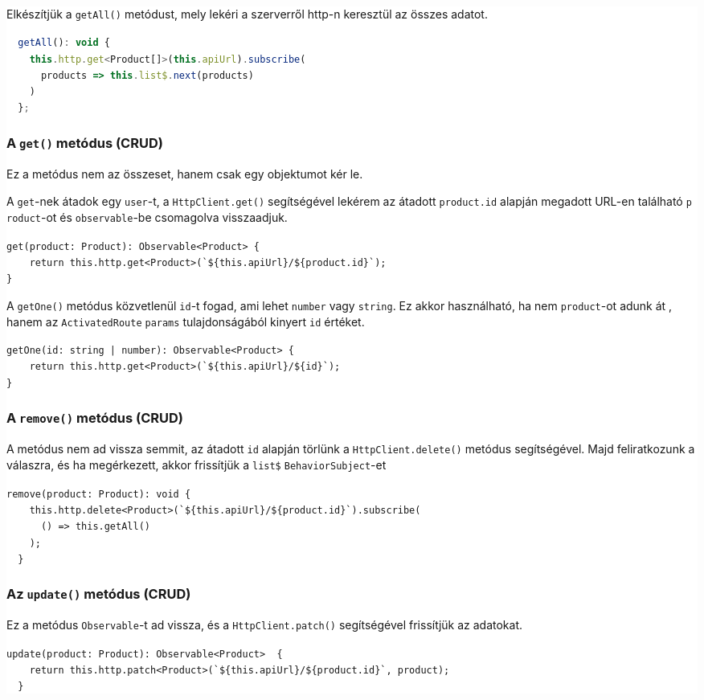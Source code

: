 Elkészítjük a `getAll()` metódust, mely lekéri a szerverről http-n keresztül az összes adatot.

```jsx
  getAll(): void {
    this.http.get<Product[]>(this.apiUrl).subscribe(
      products => this.list$.next(products)
    )
  };
```

### A `get()` metódus (CRUD)

Ez a metódus nem az összeset, hanem csak egy objektumot kér le.

A `get`-nek átadok egy `user`-t, a `HttpClient.get()` segítségével lekérem az átadott `product.id` alapján megadott URL-en található `product`-ot és `observable`-be csomagolva visszaadjuk.

```tsx
get(product: Product): Observable<Product> {
    return this.http.get<Product>(`${this.apiUrl}/${product.id}`);
}
```

A `getOne()` metódus közvetlenül `id`-t fogad, ami lehet `number` vagy `string`. Ez akkor használható, ha nem `product`-ot adunk át , hanem az `ActivatedRoute` `params` tulajdonságából kinyert `id` értéket.

```tsx
getOne(id: string | number): Observable<Product> {
    return this.http.get<Product>(`${this.apiUrl}/${id}`);
}
```

### A `remove()` metódus (CRUD)

A metódus nem ad vissza semmit, az átadott `id` alapján törlünk a `HttpClient.delete()` metódus segítségével. Majd feliratkozunk a válaszra, és ha megérkezett, akkor frissítjük a `list$` `BehaviorSubject`-et

```tsx
remove(product: Product): void {
    this.http.delete<Product>(`${this.apiUrl}/${product.id}`).subscribe(
      () => this.getAll()
    );
  }
```

### Az `update()` metódus (CRUD)

Ez a metódus `Observable`-t ad vissza, és a `HttpClient.patch()` segítségével frissítjük az adatokat. 

```tsx
update(product: Product): Observable<Product>  {
    return this.http.patch<Product>(`${this.apiUrl}/${product.id}`, product);
  }
```
